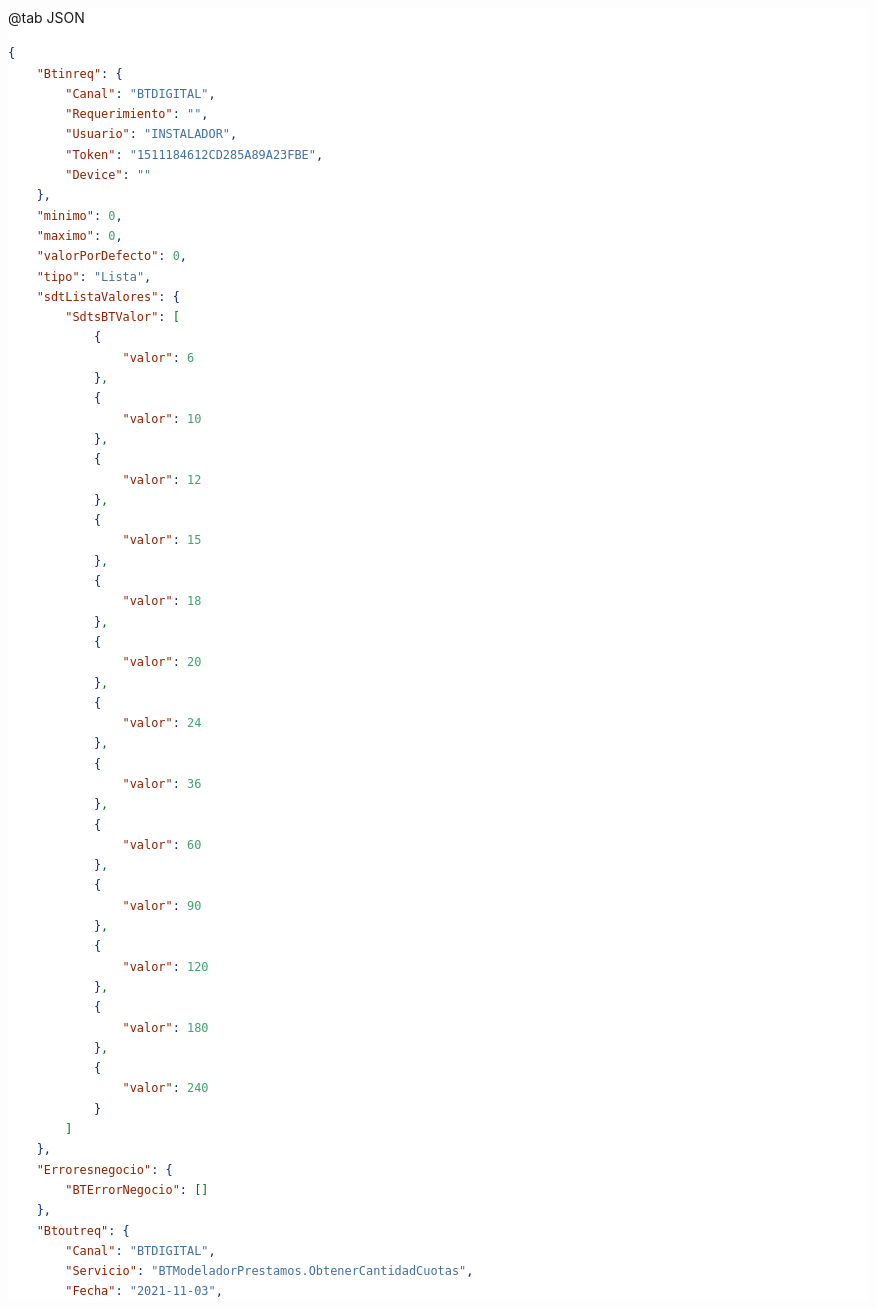 @tab JSON
```json
{
    "Btinreq": {
        "Canal": "BTDIGITAL",
        "Requerimiento": "",
        "Usuario": "INSTALADOR",
        "Token": "1511184612CD285A89A23FBE",
        "Device": ""
    },
    "minimo": 0,
    "maximo": 0,
    "valorPorDefecto": 0,
    "tipo": "Lista",
    "sdtListaValores": {
        "SdtsBTValor": [
            {
                "valor": 6
            },
            {
                "valor": 10
            },
            {
                "valor": 12
            },
            {
                "valor": 15
            },
            {
                "valor": 18
            },
            {
                "valor": 20
            },
            {
                "valor": 24
            },
            {
                "valor": 36
            },
            {
                "valor": 60
            },
            {
                "valor": 90
            },
            {
                "valor": 120
            },
            {
                "valor": 180
            },
            {
                "valor": 240
            }
        ]
    },
    "Erroresnegocio": {
        "BTErrorNegocio": []
    },
    "Btoutreq": {
        "Canal": "BTDIGITAL",
        "Servicio": "BTModeladorPrestamos.ObtenerCantidadCuotas",
        "Fecha": "2021-11-03",
```